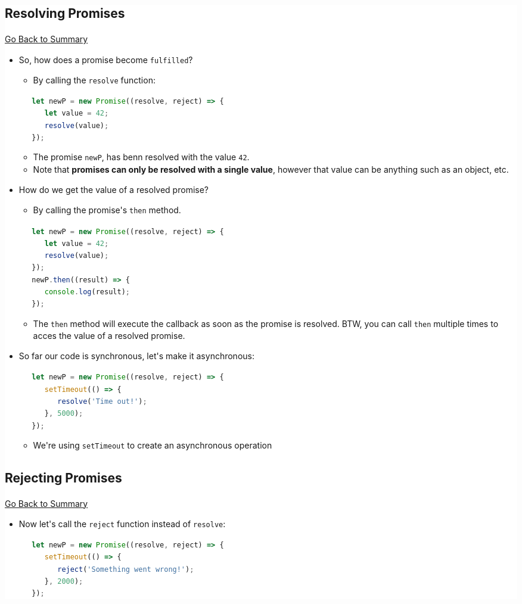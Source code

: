 <h2 id="resolving-promises">Resolving Promises</h2>

[Go Back to Summary](#summary)

* So, how does a promise become `fulfilled`?
   * By calling the `resolve` function:

   ```JavaScript
      let newP = new Promise((resolve, reject) => {
         let value = 42;
         resolve(value);
      });
   ```

   * The promise `newP`, has benn resolved with the value `42`.
   * Note that **promises can only be resolved with a single value**, however that value can be anything such as an object, etc.

* How do we get the value of a resolved promise?
   * By calling the promise's `then` method.

   ```JavaScript
      let newP = new Promise((resolve, reject) => {
         let value = 42;
         resolve(value);
      });
      newP.then((result) => {
         console.log(result);
      });
   ```

   * The `then` method will execute the callback as soon as the promise is resolved. BTW, you can call `then` multiple times to acces the value of a resolved promise.

* So far our code is synchronous, let's make it asynchronous:

   ```JavaScript
      let newP = new Promise((resolve, reject) => {
         setTimeout(() => {
            resolve('Time out!');
         }, 5000);
      });
   ```

   * We're using `setTimeout` to create an asynchronous operation

<h2 id="rejecting-promises">Rejecting Promises</h2>

[Go Back to Summary](#summary)

* Now let's call the `reject` function instead of `resolve`:

   ```JavaScript
      let newP = new Promise((resolve, reject) => {
         setTimeout(() => {
            reject('Something went wrong!');
         }, 2000);
      });
   ```
